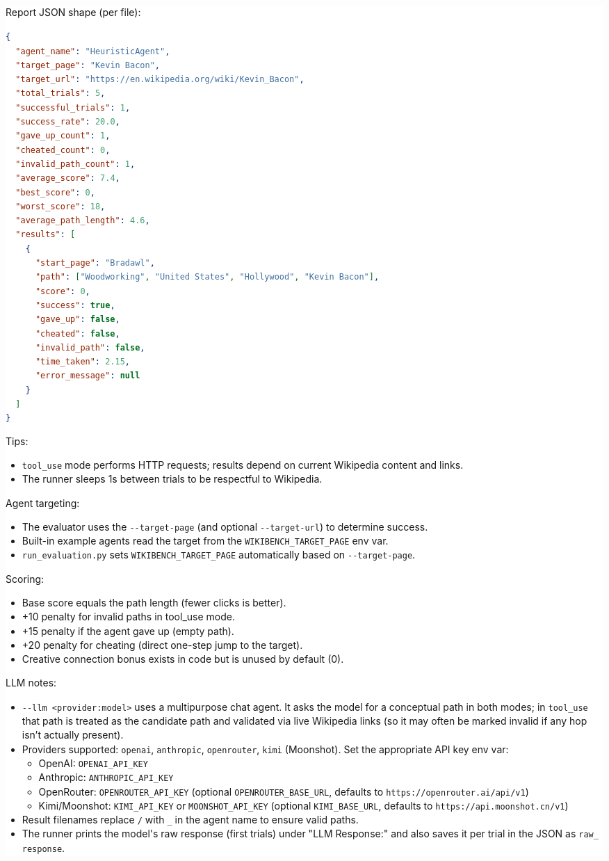 Report JSON shape (per file):
```json
{
  "agent_name": "HeuristicAgent",
  "target_page": "Kevin Bacon",
  "target_url": "https://en.wikipedia.org/wiki/Kevin_Bacon",
  "total_trials": 5,
  "successful_trials": 1,
  "success_rate": 20.0,
  "gave_up_count": 1,
  "cheated_count": 0,
  "invalid_path_count": 1,
  "average_score": 7.4,
  "best_score": 0,
  "worst_score": 18,
  "average_path_length": 4.6,
  "results": [
    {
      "start_page": "Bradawl",
      "path": ["Woodworking", "United States", "Hollywood", "Kevin Bacon"],
      "score": 0,
      "success": true,
      "gave_up": false,
      "cheated": false,
      "invalid_path": false,
      "time_taken": 2.15,
      "error_message": null
    }
  ]
}
```

Tips:
- `tool_use` mode performs HTTP requests; results depend on current Wikipedia content and links.
- The runner sleeps 1s between trials to be respectful to Wikipedia.

Agent targeting:
- The evaluator uses the `--target-page` (and optional `--target-url`) to determine success.
- Built-in example agents read the target from the `WIKIBENCH_TARGET_PAGE` env var.
- `run_evaluation.py` sets `WIKIBENCH_TARGET_PAGE` automatically based on `--target-page`.

Scoring:
- Base score equals the path length (fewer clicks is better).
- +10 penalty for invalid paths in tool_use mode.
- +15 penalty if the agent gave up (empty path).
- +20 penalty for cheating (direct one-step jump to the target).
- Creative connection bonus exists in code but is unused by default (0).

LLM notes:
- `--llm <provider:model>` uses a multipurpose chat agent. It asks the model for a conceptual path in both modes; in `tool_use` that path is treated as the candidate path and validated via live Wikipedia links (so it may often be marked invalid if any hop isn’t actually present).
- Providers supported: `openai`, `anthropic`, `openrouter`, `kimi` (Moonshot). Set the appropriate API key env var:
  - OpenAI: `OPENAI_API_KEY`
  - Anthropic: `ANTHROPIC_API_KEY`
  - OpenRouter: `OPENROUTER_API_KEY` (optional `OPENROUTER_BASE_URL`, defaults to `https://openrouter.ai/api/v1`)
  - Kimi/Moonshot: `KIMI_API_KEY` or `MOONSHOT_API_KEY` (optional `KIMI_BASE_URL`, defaults to `https://api.moonshot.cn/v1`)
- Result filenames replace `/` with `_` in the agent name to ensure valid paths.
 - The runner prints the model's raw response (first trials) under "LLM Response:" and also saves it per trial in the JSON as `raw_response`.
